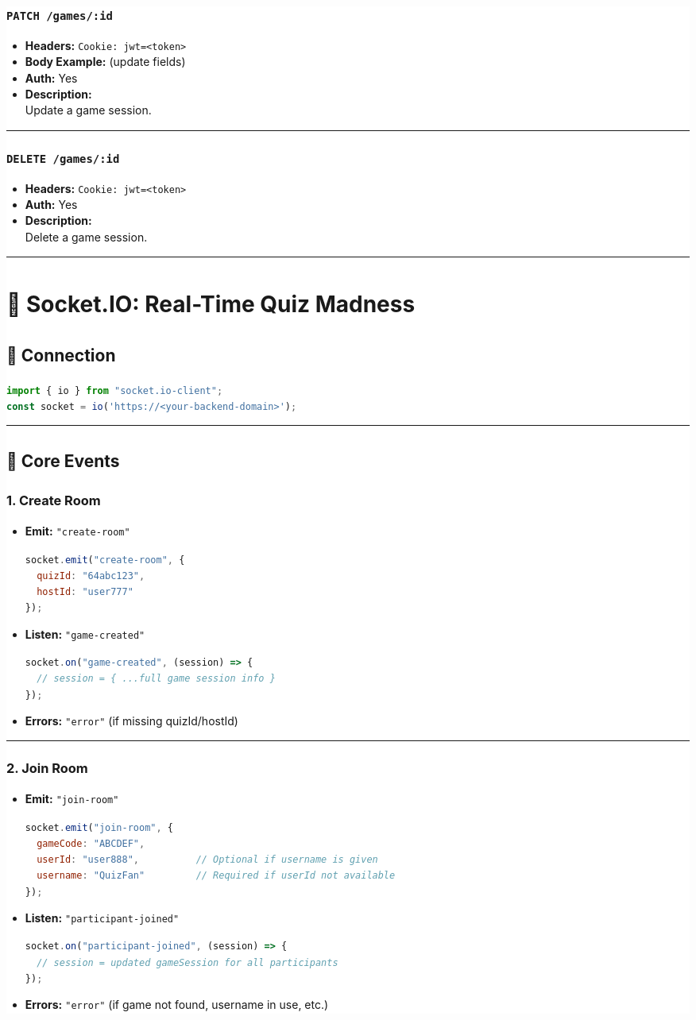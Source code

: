 ### `PATCH /games/:id`
- **Headers:** `Cookie: jwt=<token>`
- **Body Example:** (update fields)
- **Auth:** Yes
- **Description:**  
  Update a game session.

---

### `DELETE /games/:id`
- **Headers:** `Cookie: jwt=<token>`
- **Auth:** Yes
- **Description:**  
  Delete a game session.

---

# 🔌 Socket.IO: Real-Time Quiz Madness

## 🎢 Connection
```js
import { io } from "socket.io-client";
const socket = io('https://<your-backend-domain>');
```

---

## 🏓 Core Events

### 1. **Create Room**
- **Emit:** `"create-room"`
  ```js
  socket.emit("create-room", {
    quizId: "64abc123",
    hostId: "user777"
  });
  ```
- **Listen:** `"game-created"`
  ```js
  socket.on("game-created", (session) => {
    // session = { ...full game session info }
  });
  ```
- **Errors:** `"error"` (if missing quizId/hostId)

---

### 2. **Join Room**
- **Emit:** `"join-room"`
  ```js
  socket.emit("join-room", {
    gameCode: "ABCDEF",
    userId: "user888",          // Optional if username is given
    username: "QuizFan"         // Required if userId not available
  });
  ```
- **Listen:** `"participant-joined"`
  ```js
  socket.on("participant-joined", (session) => {
    // session = updated gameSession for all participants
  });
  ```
- **Errors:** `"error"` (if game not found, username in use, etc.)